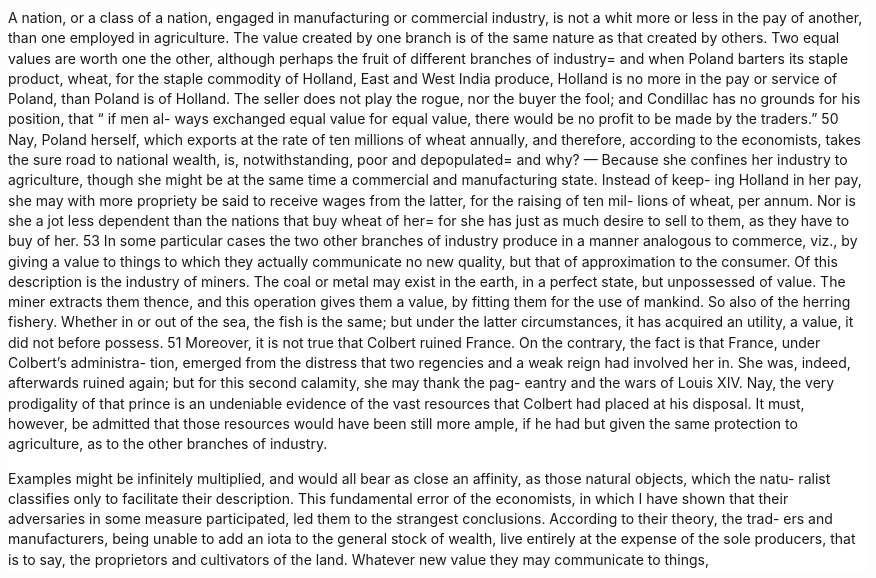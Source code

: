 A nation, or a class of a nation, engaged in manufacturing or
commercial industry, is not a whit more or less in the pay of
another, than one employed in agriculture. The value created
by one branch is of the same nature as that created by others.
Two equal values are worth one the other, although perhaps
the fruit of different branches of industry= and when Poland
barters its staple product, wheat, for the staple commodity of
Holland, East and West India produce, Holland is no more in
the pay or service of Poland, than Poland is of Holland.
The seller does not play the rogue, nor the buyer the fool; and
Condillac has no grounds for his position, that “ if men al-
ways exchanged equal value for equal value, there would be
no profit to be made by the traders.” 50
Nay, Poland herself, which exports at the rate of ten millions
of wheat annually, and therefore, according to the economists,
takes the sure road to national wealth, is, notwithstanding,
poor and depopulated= and why? — Because she confines
her industry to agriculture, though she might be at the same
time a commercial and manufacturing state. Instead of keep-
ing Holland in her pay, she may with more propriety be said
to receive wages from the latter, for the raising of ten mil-
lions of wheat, per annum. Nor is she a jot less dependent
than the nations that buy wheat of her= for she has just as
much desire to sell to them, as they have to buy of her. 53
In some particular cases the two other branches of industry
produce in a manner analogous to commerce, viz., by giving
a value to things to which they actually communicate no new
quality, but that of approximation to the consumer. Of this
description is the industry of miners. The coal or metal may
exist in the earth, in a perfect state, but unpossessed of value.
The miner extracts them thence, and this operation gives them
a value, by fitting them for the use of mankind. So also of the
herring fishery. Whether in or out of the sea, the fish is the
same; but under the latter circumstances, it has acquired an
utility, a value, it did not before possess. 51
Moreover, it is not true that Colbert ruined France. On the
contrary, the fact is that France, under Colbert’s administra-
tion, emerged from the distress that two regencies and a weak
reign had involved her in. She was, indeed, afterwards ruined
again; but for this second calamity, she may thank the pag-
eantry and the wars of Louis XIV. Nay, the very prodigality
of that prince is an undeniable evidence of the vast resources
that Colbert had placed at his disposal. It must, however, be
admitted that those resources would have been still more
ample, if he had but given the same protection to agriculture,
as to the other branches of industry.

Examples might be infinitely multiplied, and would all bear as close an affinity, as those natural objects, which the natu-
ralist classifies only to facilitate their description. This fundamental error of the economists, in which I have shown that
their adversaries in some measure participated, led them to the strangest conclusions. According to their theory, the trad-
ers and manufacturers, being unable to add an iota to the general stock of wealth, live entirely at the expense of the sole
producers, that is to say, the proprietors and cultivators of the
land. Whatever new value they may communicate to things,
